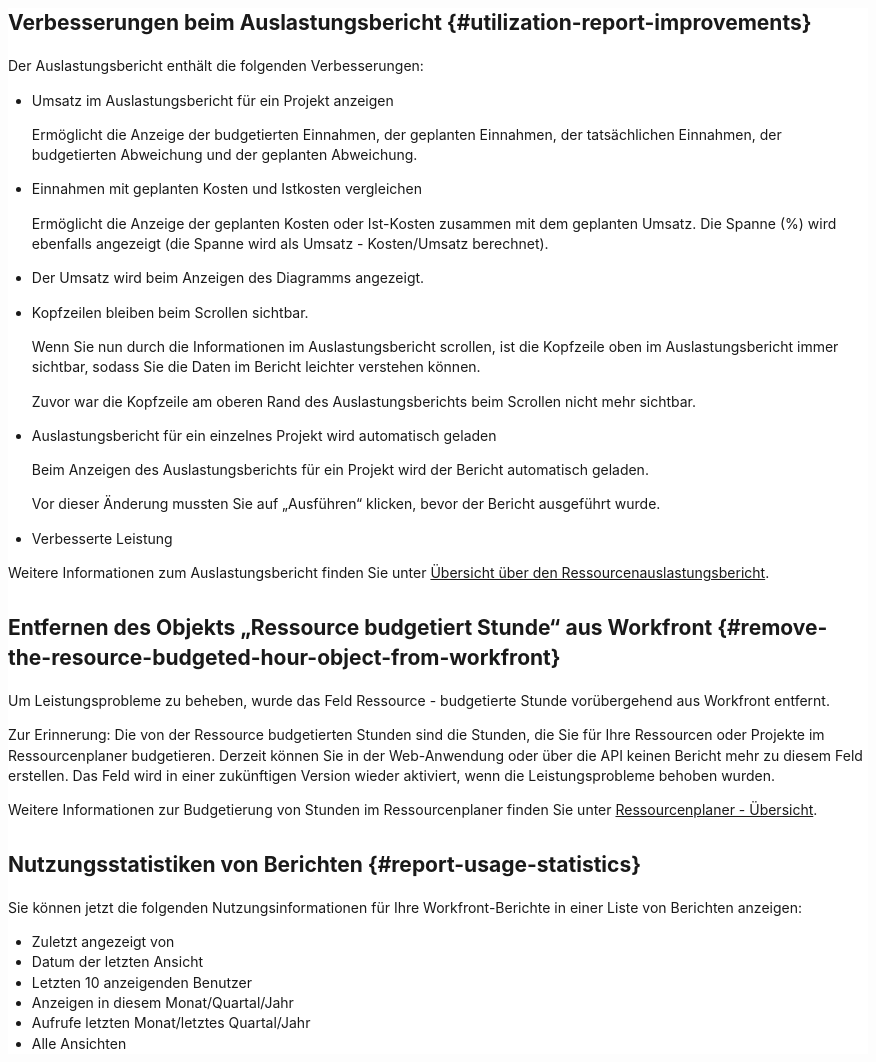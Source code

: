 ## Verbesserungen beim Auslastungsbericht {#utilization-report-improvements}

Der Auslastungsbericht enthält die folgenden Verbesserungen:

* Umsatz im Auslastungsbericht für ein Projekt anzeigen

  Ermöglicht die Anzeige der budgetierten Einnahmen, der geplanten Einnahmen, der tatsächlichen Einnahmen, der budgetierten Abweichung und der geplanten Abweichung.

* Einnahmen mit geplanten Kosten und Istkosten vergleichen

  Ermöglicht die Anzeige der geplanten Kosten oder Ist-Kosten zusammen mit dem geplanten Umsatz. Die Spanne (%) wird ebenfalls angezeigt (die Spanne wird als Umsatz - Kosten/Umsatz berechnet).

* Der Umsatz wird beim Anzeigen des Diagramms angezeigt.
* Kopfzeilen bleiben beim Scrollen sichtbar.

  Wenn Sie nun durch die Informationen im Auslastungsbericht scrollen, ist die Kopfzeile oben im Auslastungsbericht immer sichtbar, sodass Sie die Daten im Bericht leichter verstehen können.

  Zuvor war die Kopfzeile am oberen Rand des Auslastungsberichts beim Scrollen nicht mehr sichtbar.

* Auslastungsbericht für ein einzelnes Projekt wird automatisch geladen

  Beim Anzeigen des Auslastungsberichts für ein Projekt wird der Bericht automatisch geladen.

  Vor dieser Änderung mussten Sie auf „Ausführen“ klicken, bevor der Bericht ausgeführt wurde.

* Verbesserte Leistung

Weitere Informationen zum Auslastungsbericht finden Sie unter [Übersicht über den Ressourcenauslastungsbericht](../../../../reports-and-dashboards/reports/using-built-in-reports/resource-utilization-report.md).

## Entfernen des Objekts „Ressource budgetiert Stunde“ aus Workfront {#remove-the-resource-budgeted-hour-object-from-workfront}

Um Leistungsprobleme zu beheben, wurde das Feld Ressource - budgetierte Stunde vorübergehend aus Workfront entfernt.

Zur Erinnerung: Die von der Ressource budgetierten Stunden sind die Stunden, die Sie für Ihre Ressourcen oder Projekte im Ressourcenplaner budgetieren. Derzeit können Sie in der Web-Anwendung oder über die API keinen Bericht mehr zu diesem Feld erstellen. Das Feld wird in einer zukünftigen Version wieder aktiviert, wenn die Leistungsprobleme behoben wurden.

Weitere Informationen zur Budgetierung von Stunden im Ressourcenplaner finden Sie unter [Ressourcenplaner - Übersicht](../../../../resource-mgmt/resource-planning/get-started-resource-planner.md). 

## Nutzungsstatistiken von Berichten {#report-usage-statistics}

Sie können jetzt die folgenden Nutzungsinformationen für Ihre Workfront-Berichte in einer Liste von Berichten anzeigen:

* Zuletzt angezeigt von
* Datum der letzten Ansicht
* Letzten 10 anzeigenden Benutzer
* Anzeigen in diesem Monat/Quartal/Jahr
* Aufrufe letzten Monat/letztes Quartal/Jahr
* Alle Ansichten
